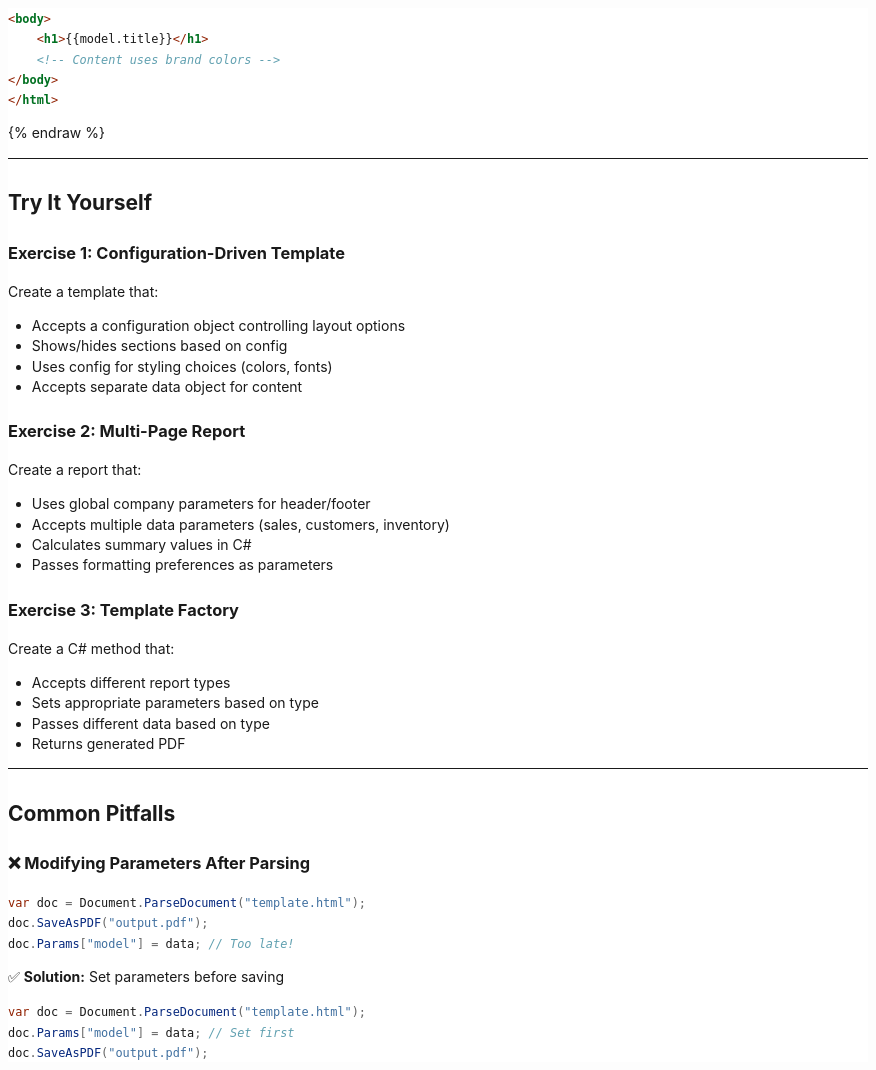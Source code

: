 ```html
<body>
    <h1>{{model.title}}</h1>
    <!-- Content uses brand colors -->
</body>
</html>
```
{% endraw %}

---

## Try It Yourself

### Exercise 1: Configuration-Driven Template

Create a template that:
- Accepts a configuration object controlling layout options
- Shows/hides sections based on config
- Uses config for styling choices (colors, fonts)
- Accepts separate data object for content

### Exercise 2: Multi-Page Report

Create a report that:
- Uses global company parameters for header/footer
- Accepts multiple data parameters (sales, customers, inventory)
- Calculates summary values in C#
- Passes formatting preferences as parameters

### Exercise 3: Template Factory

Create a C# method that:
- Accepts different report types
- Sets appropriate parameters based on type
- Passes different data based on type
- Returns generated PDF

---

## Common Pitfalls

### ❌ Modifying Parameters After Parsing

```csharp
var doc = Document.ParseDocument("template.html");
doc.SaveAsPDF("output.pdf");
doc.Params["model"] = data; // Too late!
```

✅ **Solution:** Set parameters before saving

```csharp
var doc = Document.ParseDocument("template.html");
doc.Params["model"] = data; // Set first
doc.SaveAsPDF("output.pdf");
```
